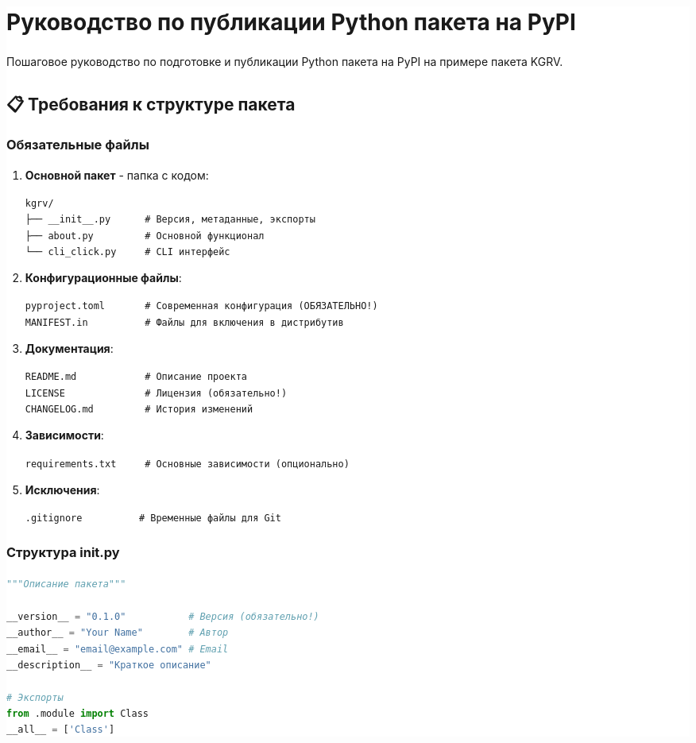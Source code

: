 # Руководство по публикации Python пакета на PyPI

Пошаговое руководство по подготовке и публикации Python пакета на PyPI на примере пакета KGRV.

## 📋 Требования к структуре пакета

### Обязательные файлы

1. **Основной пакет** - папка с кодом:
   ```
   kgrv/
   ├── __init__.py      # Версия, метаданные, экспорты
   ├── about.py         # Основной функционал
   └── cli_click.py     # CLI интерфейс
   ```

2. **Конфигурационные файлы**:
   ```
   pyproject.toml       # Современная конфигурация (ОБЯЗАТЕЛЬНО!)
   MANIFEST.in          # Файлы для включения в дистрибутив
   ```

3. **Документация**:
   ```
   README.md            # Описание проекта
   LICENSE              # Лицензия (обязательно!)
   CHANGELOG.md         # История изменений
   ```

4. **Зависимости**:
   ```
   requirements.txt     # Основные зависимости (опционально)
   ```

5. **Исключения**:
   ```
   .gitignore          # Временные файлы для Git
   ```

### Структура __init__.py

```python
"""Описание пакета"""

__version__ = "0.1.0"           # Версия (обязательно!)
__author__ = "Your Name"        # Автор
__email__ = "email@example.com" # Email
__description__ = "Краткое описание"

# Экспорты
from .module import Class
__all__ = ['Class']
```
